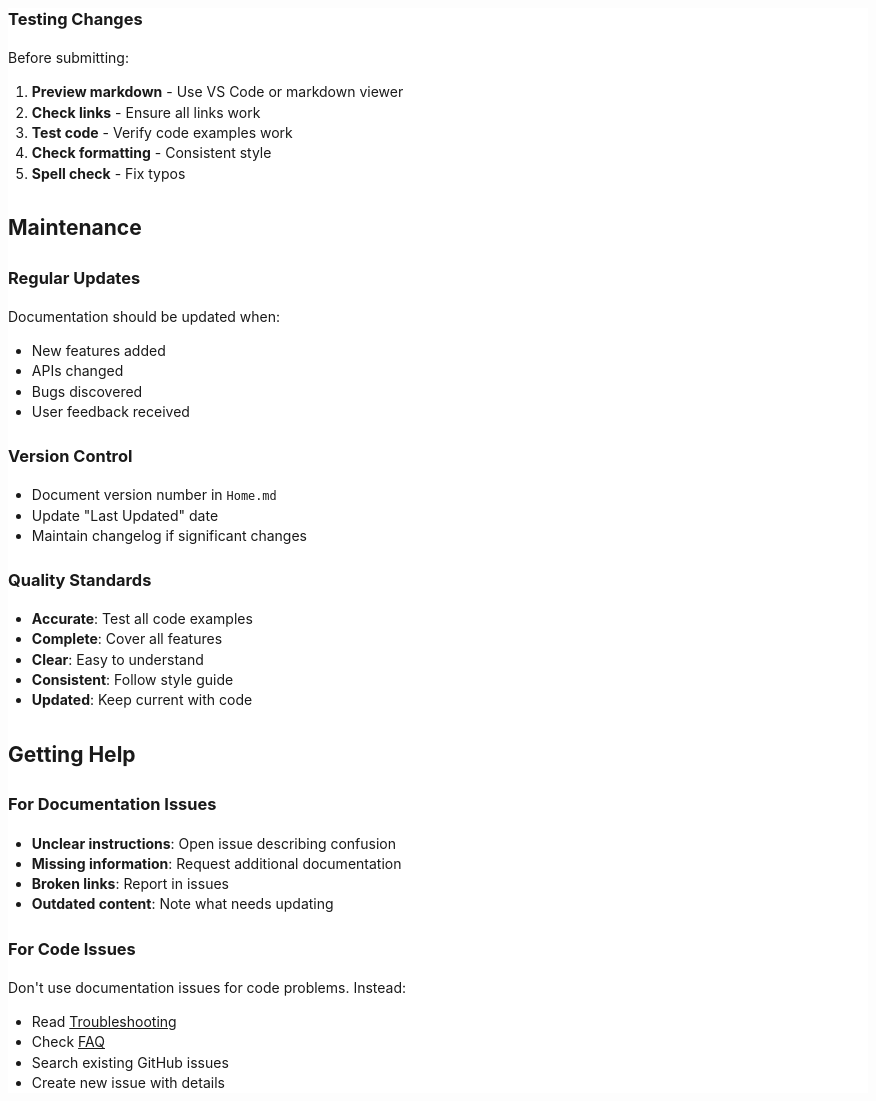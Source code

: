 ### Testing Changes

Before submitting:

1. **Preview markdown** - Use VS Code or markdown viewer
2. **Check links** - Ensure all links work
3. **Test code** - Verify code examples work
4. **Check formatting** - Consistent style
5. **Spell check** - Fix typos

## Maintenance

### Regular Updates

Documentation should be updated when:
- New features added
- APIs changed
- Bugs discovered
- User feedback received

### Version Control

- Document version number in `Home.md`
- Update "Last Updated" date
- Maintain changelog if significant changes

### Quality Standards

- **Accurate**: Test all code examples
- **Complete**: Cover all features
- **Clear**: Easy to understand
- **Consistent**: Follow style guide
- **Updated**: Keep current with code

## Getting Help

### For Documentation Issues

- **Unclear instructions**: Open issue describing confusion
- **Missing information**: Request additional documentation
- **Broken links**: Report in issues
- **Outdated content**: Note what needs updating

### For Code Issues

Don't use documentation issues for code problems. Instead:
- Read [Troubleshooting](Troubleshooting.md)
- Check [FAQ](FAQ.md)
- Search existing GitHub issues
- Create new issue with details
